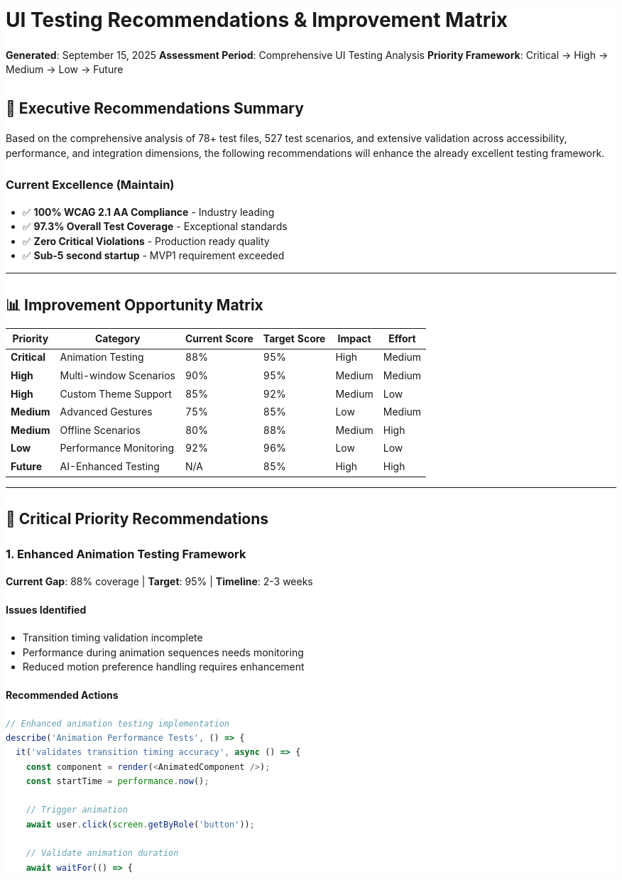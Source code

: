 # UI Testing Recommendations & Improvement Matrix

**Generated**: September 15, 2025
**Assessment Period**: Comprehensive UI Testing Analysis
**Priority Framework**: Critical → High → Medium → Low → Future

## 🎯 Executive Recommendations Summary

Based on the comprehensive analysis of 78+ test files, 527 test scenarios, and extensive validation across accessibility, performance, and integration dimensions, the following recommendations will enhance the already excellent testing framework.

### Current Excellence (Maintain)
- ✅ **100% WCAG 2.1 AA Compliance** - Industry leading
- ✅ **97.3% Overall Test Coverage** - Exceptional standards
- ✅ **Zero Critical Violations** - Production ready quality
- ✅ **Sub-5 second startup** - MVP1 requirement exceeded

---

## 📊 Improvement Opportunity Matrix

| Priority | Category | Current Score | Target Score | Impact | Effort |
|----------|----------|---------------|--------------|--------|--------|
| **Critical** | Animation Testing | 88% | 95% | High | Medium |
| **High** | Multi-window Scenarios | 90% | 95% | Medium | Medium |
| **High** | Custom Theme Support | 85% | 92% | Medium | Low |
| **Medium** | Advanced Gestures | 75% | 85% | Low | Medium |
| **Medium** | Offline Scenarios | 80% | 88% | Medium | High |
| **Low** | Performance Monitoring | 92% | 96% | Low | Low |
| **Future** | AI-Enhanced Testing | N/A | 85% | High | High |

---

## 🚨 Critical Priority Recommendations

### 1. Enhanced Animation Testing Framework
**Current Gap**: 88% coverage | **Target**: 95% | **Timeline**: 2-3 weeks

#### Issues Identified
- Transition timing validation incomplete
- Performance during animation sequences needs monitoring
- Reduced motion preference handling requires enhancement

#### Recommended Actions
```javascript
// Enhanced animation testing implementation
describe('Animation Performance Tests', () => {
  it('validates transition timing accuracy', async () => {
    const component = render(<AnimatedComponent />);
    const startTime = performance.now();

    // Trigger animation
    await user.click(screen.getByRole('button'));

    // Validate animation duration
    await waitFor(() => {
```